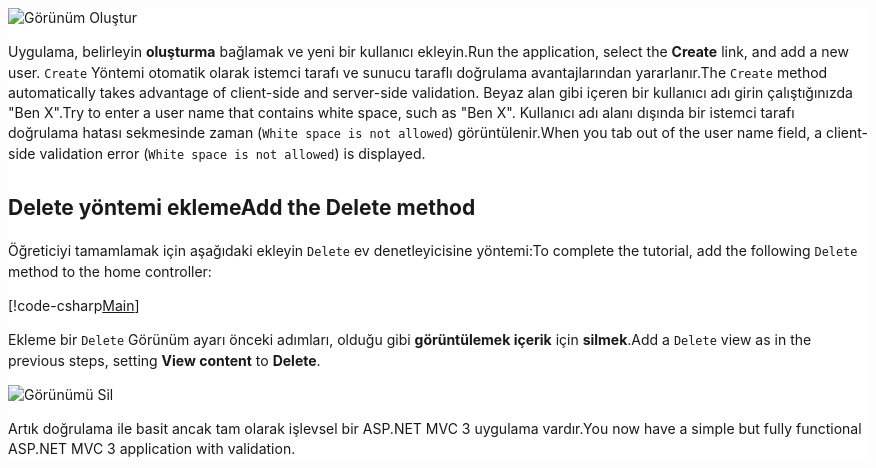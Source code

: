 ![Görünüm Oluştur](creating-a-mvc-3-application-with-razor-and-unobtrusive-javascript/_static/image15.png)

<span data-ttu-id="358dd-230">Uygulama, belirleyin **oluşturma** bağlamak ve yeni bir kullanıcı ekleyin.</span><span class="sxs-lookup"><span data-stu-id="358dd-230">Run the application, select the **Create** link, and add a new user.</span></span> <span data-ttu-id="358dd-231">`Create` Yöntemi otomatik olarak istemci tarafı ve sunucu taraflı doğrulama avantajlarından yararlanır.</span><span class="sxs-lookup"><span data-stu-id="358dd-231">The `Create` method automatically takes advantage of client-side and server-side validation.</span></span> <span data-ttu-id="358dd-232">Beyaz alan gibi içeren bir kullanıcı adı girin çalıştığınızda &quot;Ben X&quot;.</span><span class="sxs-lookup"><span data-stu-id="358dd-232">Try to enter a user name that contains white space, such as &quot;Ben X&quot;.</span></span> <span data-ttu-id="358dd-233">Kullanıcı adı alanı dışında bir istemci tarafı doğrulama hatası sekmesinde zaman (`White space is not allowed`) görüntülenir.</span><span class="sxs-lookup"><span data-stu-id="358dd-233">When you tab out of the user name field, a client-side validation error (`White space is not allowed`) is displayed.</span></span>

## <a name="add-the-delete-method"></a><span data-ttu-id="358dd-234">Delete yöntemi ekleme</span><span class="sxs-lookup"><span data-stu-id="358dd-234">Add the Delete method</span></span>

<span data-ttu-id="358dd-235">Öğreticiyi tamamlamak için aşağıdaki ekleyin `Delete` ev denetleyicisine yöntemi:</span><span class="sxs-lookup"><span data-stu-id="358dd-235">To complete the tutorial, add the following `Delete` method to the home controller:</span></span>

[!code-csharp[Main](creating-a-mvc-3-application-with-razor-and-unobtrusive-javascript/samples/sample18.cs)]

<span data-ttu-id="358dd-236">Ekleme bir `Delete` Görünüm ayarı önceki adımları, olduğu gibi **görüntülemek içerik** için **silmek**.</span><span class="sxs-lookup"><span data-stu-id="358dd-236">Add a `Delete` view as in the previous steps, setting **View content** to **Delete**.</span></span>

![Görünümü Sil](creating-a-mvc-3-application-with-razor-and-unobtrusive-javascript/_static/image16.png)

<span data-ttu-id="358dd-238">Artık doğrulama ile basit ancak tam olarak işlevsel bir ASP.NET MVC 3 uygulama vardır.</span><span class="sxs-lookup"><span data-stu-id="358dd-238">You now have a simple but fully functional ASP.NET MVC 3 application with validation.</span></span>
